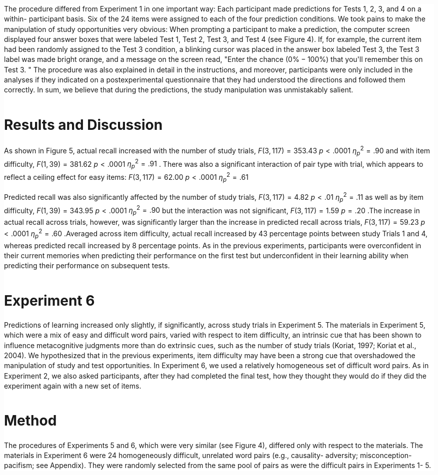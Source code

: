 The procedure differed from Experiment 1 in one important way: Each participant made predictions for Tests 1, 2, 3, and 4 on a within- participant basis. Six of the 24 items were assigned to each of the four prediction conditions. We took pains to make the manipulation of study opportunities very obvious: When prompting a participant to make a prediction, the computer screen displayed four answer boxes that were labeled Test 1, Test 2, Test 3, and Test 4 (see Figure 4). If, for example, the current item had been randomly assigned to the Test 3 condition, a blinking cursor was placed in the answer box labeled Test 3, the Test 3 label was made bright orange, and a message on the screen read, "Enter the chance  $(0\% - 100\%)$  that you'll remember this on Test 3. " The procedure was also explained in detail in the instructions, and moreover, participants were only included in the analyses if they indicated on a postexperimental questionnaire that they had understood the directions and followed them correctly. In sum, we believe that during the predictions, the study manipulation was unmistakably salient.

# Results and Discussion

As shown in Figure 5, actual recall increased with the number of study trials,  $F(3,117) = 353.43$ $p < .0001$ $\eta_p^2 = .90$  and with item difficulty,  $F(1,39) = 381.62$ $p < .0001$ $\eta_p^2 = .91$  . There was also a significant interaction of pair type with trial, which appears to reflect a ceiling effect for easy items:  $F(3,117) = 62.00$ $p < .0001$ $\eta_p^2 = .61$

Predicted recall was also significantly affected by the number of study trials,  $F(3,117) = 4.82$ $p < .01$ $\eta_p^2 = .11$  as well as by item difficulty,  $F(1,39) = 343.95$ $p < .0001$ $\eta_p^2 = .90$  but the interaction was not significant,  $F(3,117) = 1.59$ $p = .20$  .The increase in actual recall across trials, however, was significantly larger than the increase in predicted recall across trials,  $F(3,117) = 59.23$ $p < .0001$ $\eta_p^2 = .60$  .Averaged across item difficulty, actual recall increased by 43 percentage points between study Trials 1 and 4, whereas predicted recall increased by 8 percentage points. As in the previous experiments, participants were overconfident in their current memories when predicting their performance on the first test but underconfident in their learning ability when predicting their performance on subsequent tests.

# Experiment 6

Predictions of learning increased only slightly, if significantly, across study trials in Experiment 5. The materials in Experiment 5, which were a mix of easy and difficult word pairs, varied with respect to item difficulty, an intrinsic cue that has been shown to influence metacognitive judgments more than do extrinsic cues, such as the number of study trials (Koriat, 1997; Koriat et al., 2004). We hypothesized that in the previous experiments, item difficulty may have been a strong cue that overshadowed the manipulation of study and test opportunities. In Experiment 6, we used a relatively homogeneous set of difficult word pairs. As in Experiment 2, we also asked participants, after they had completed the final test, how they thought they would do if they did the experiment again with a new set of items.

# Method

The procedures of Experiments 5 and 6, which were very similar (see Figure 4), differed only with respect to the materials. The materials in Experiment 6 were 24 homogeneously difficult, unrelated word pairs (e.g., causality- adversity; misconception- pacifism; see Appendix). They were randomly selected from the same pool of pairs as were the difficult pairs in Experiments 1- 5.
